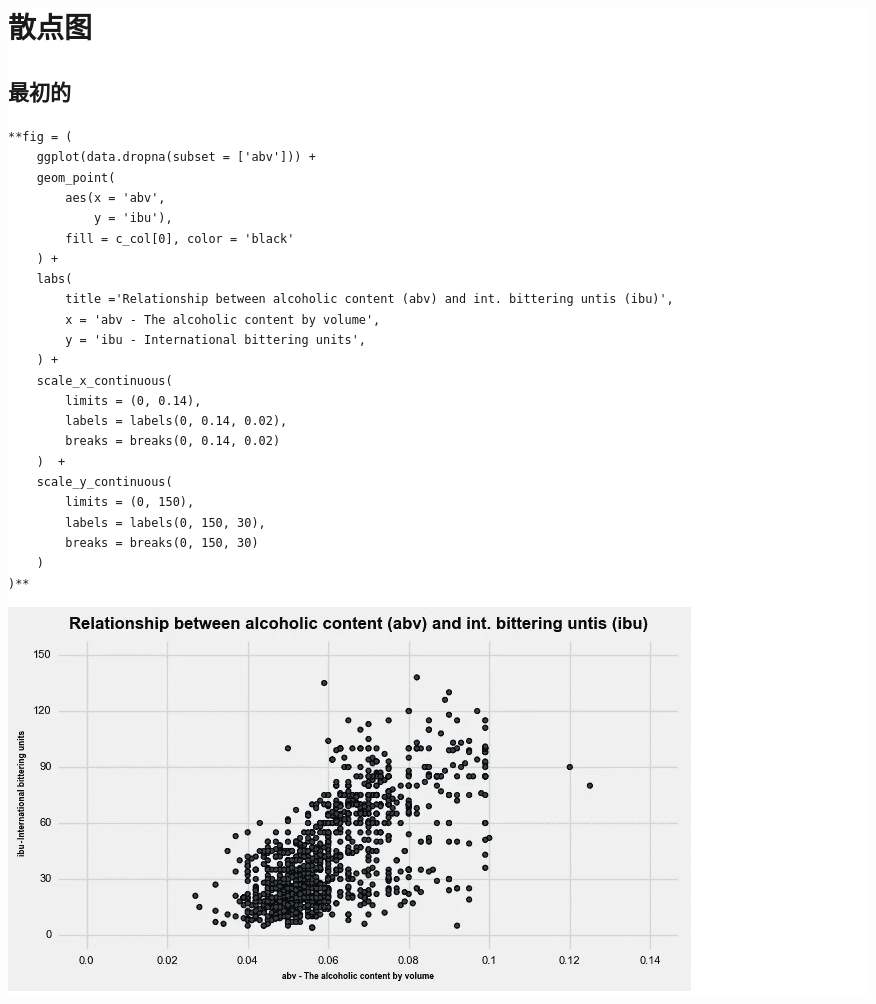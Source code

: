 # ****散点图****

## ****最初的****

```
**fig = (
    ggplot(data.dropna(subset = ['abv'])) +
    geom_point(
        aes(x = 'abv',
            y = 'ibu'),
        fill = c_col[0], color = 'black'
    ) +
    labs(
        title ='Relationship between alcoholic content (abv) and int. bittering untis (ibu)',
        x = 'abv - The alcoholic content by volume',
        y = 'ibu - International bittering units',
    ) +
    scale_x_continuous(
        limits = (0, 0.14),
        labels = labels(0, 0.14, 0.02),
        breaks = breaks(0, 0.14, 0.02)
    )  +
    scale_y_continuous(
        limits = (0, 150),
        labels = labels(0, 150, 30),
        breaks = breaks(0, 150, 30)
    )
)**
```

****![](img/a485bc8eaf469c0ccba3efab8295ca1a.png)****
